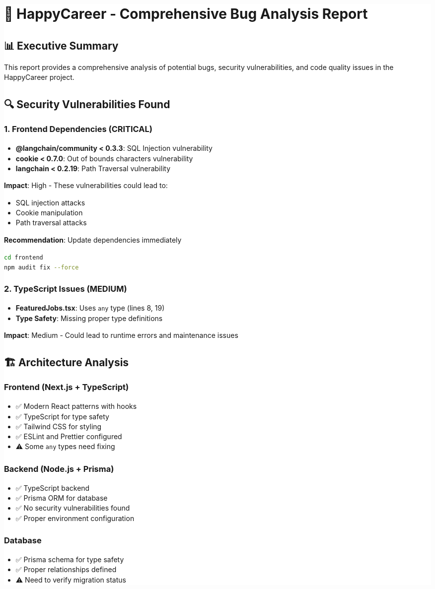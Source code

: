 # 🐛 HappyCareer - Comprehensive Bug Analysis Report

## 📊 Executive Summary

This report provides a comprehensive analysis of potential bugs, security vulnerabilities, and code quality issues in the HappyCareer project.

## 🔍 Security Vulnerabilities Found

### 1. Frontend Dependencies (CRITICAL)
- **@langchain/community < 0.3.3**: SQL Injection vulnerability
- **cookie < 0.7.0**: Out of bounds characters vulnerability
- **langchain < 0.2.19**: Path Traversal vulnerability

**Impact**: High - These vulnerabilities could lead to:
- SQL injection attacks
- Cookie manipulation
- Path traversal attacks

**Recommendation**: Update dependencies immediately
```bash
cd frontend
npm audit fix --force
```

### 2. TypeScript Issues (MEDIUM)
- **FeaturedJobs.tsx**: Uses `any` type (lines 8, 19)
- **Type Safety**: Missing proper type definitions

**Impact**: Medium - Could lead to runtime errors and maintenance issues

## 🏗️ Architecture Analysis

### Frontend (Next.js + TypeScript)
- ✅ Modern React patterns with hooks
- ✅ TypeScript for type safety
- ✅ Tailwind CSS for styling
- ✅ ESLint and Prettier configured
- ⚠️ Some `any` types need fixing

### Backend (Node.js + Prisma)
- ✅ TypeScript backend
- ✅ Prisma ORM for database
- ✅ No security vulnerabilities found
- ✅ Proper environment configuration

### Database
- ✅ Prisma schema for type safety
- ✅ Proper relationships defined
- ⚠️ Need to verify migration status
